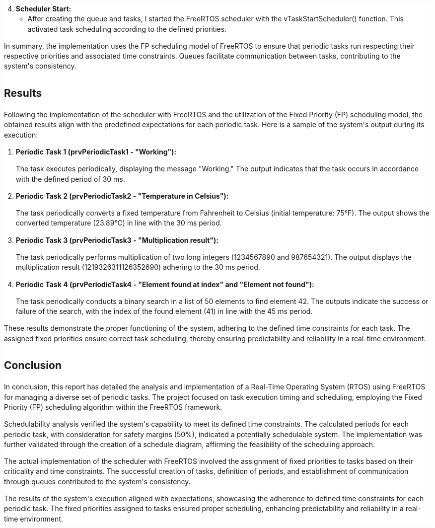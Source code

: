 4. **Scheduler Start:**
    - After creating the queue and tasks, I started the FreeRTOS scheduler with the vTaskStartScheduler() function. This activated task scheduling according to the defined priorities.
    
In summary, the implementation uses the FP scheduling model of FreeRTOS to ensure that periodic tasks run respecting their respective priorities and associated time constraints. Queues facilitate communication between tasks, contributing to the system's consistency.


## Results

Following the implementation of the scheduler with FreeRTOS and the utilization of the Fixed Priority (FP) scheduling model, the obtained results align with the predefined expectations for each periodic task. Here is a sample of the system's output during its execution:

1. **Periodic Task 1 (prvPeriodicTask1 - "Working"):**

    The task executes periodically, displaying the message "Working." The output indicates that the task occurs in accordance with the defined period of 30 ms.

2. **Periodic Task 2 (prvPeriodicTask2 - "Temperature in Celsius"):**

    The task periodically converts a fixed temperature from Fahrenheit to Celsius (initial temperature: 75°F). The output shows the    converted temperature (23.89°C) in line with the 30 ms period.

3. **Periodic Task 3 (prvPeriodicTask3 - "Multiplication result"):**

    The task periodically performs multiplication of two long integers (1234567890 and 987654321). The output displays the multiplication result (1219326311126352690) adhering to the 30 ms period.

4. **Periodic Task 4 (prvPeriodicTask4 - "Element found at index" and "Element not found"):**

    The task periodically conducts a binary search in a list of 50 elements to find element 42. The outputs indicate the success or failure of the search, with the index of the found element (41) in line with the 45 ms period.

These results demonstrate the proper functioning of the system, adhering to the defined time constraints for each task. The assigned fixed priorities ensure correct task scheduling, thereby ensuring predictability and reliability in a real-time environment.


## Conclusion
In conclusion, this report has detailed the analysis and implementation of a Real-Time Operating System (RTOS) using FreeRTOS for managing a diverse set of periodic tasks. The project focused on task execution timing and scheduling, employing the Fixed Priority (FP) scheduling algorithm within the FreeRTOS framework.

Schedulability analysis verified the system's capability to meet its defined time constraints. The calculated periods for each periodic task, with consideration for safety margins (50%), indicated a potentially schedulable system. The implementation was further validated through the creation of a schedule diagram, affirming the feasibility of the scheduling approach.

The actual implementation of the scheduler with FreeRTOS involved the assignment of fixed priorities to tasks based on their criticality and time constraints. The successful creation of tasks, definition of periods, and establishment of communication through queues contributed to the system's consistency.

The results of the system's execution aligned with expectations, showcasing the adherence to defined time constraints for each periodic task. The fixed priorities assigned to tasks ensured proper scheduling, enhancing predictability and reliability in a real-time environment.